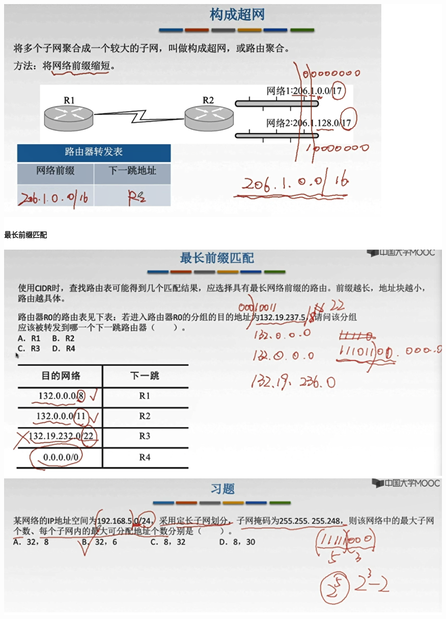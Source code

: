 ![4-4-4-2](./images/CN/4-4-4-2构成超网.png)

#### 最长前缀匹配

![4-4-4-3](./images/CN/4-4-4-3最长前缀匹配.png)
![4-4-4-4](./images/CN/4-4-4-4习题.png)
